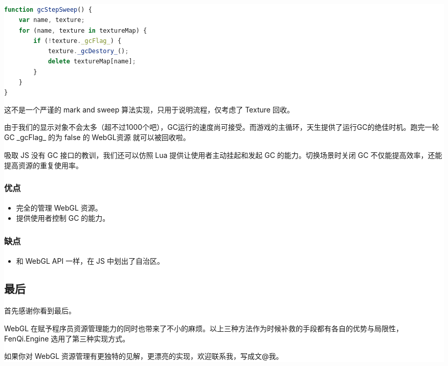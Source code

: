 ```js
function gcStepSweep() {
    var name, texture;
    for (name, texture in textureMap) {
        if (!texture._gcFlag_) {
            texture._gcDestory_();
            delete textureMap[name];
        }
    }
}
```

这不是一个严谨的 mark and sweep 算法实现，只用于说明流程，仅考虑了 Texture 回收。

由于我们的显示对象不会太多（超不过1000个吧），GC运行的速度尚可接受。而游戏的主循环，天生提供了运行GC的绝佳时机。跑完一轮 GC \_gcFlag\_ 的为 false 的 WebGL资源 就可以被回收啦。

吸取 JS 没有 GC 接口的教训，我们还可以仿照 Lua 提供让使用者主动挂起和发起 GC 的能力。切换场景时关闭 GC 不仅能提高效率，还能提高资源的重复使用率。

### 优点
* 完全的管理 WebGL 资源。
* 提供使用者控制 GC 的能力。

### 缺点
* 和 WebGL API 一样，在 JS 中划出了自治区。

## 最后

首先感谢你看到最后。

WebGL 在赋予程序员资源管理能力的同时也带来了不小的麻烦。以上三种方法作为时候补救的手段都有各自的优势与局限性，FenQi.Engine 选用了第三种实现方式。

如果你对 WebGL 资源管理有更独特的见解，更漂亮的实现，欢迎联系我，写成文@我。

